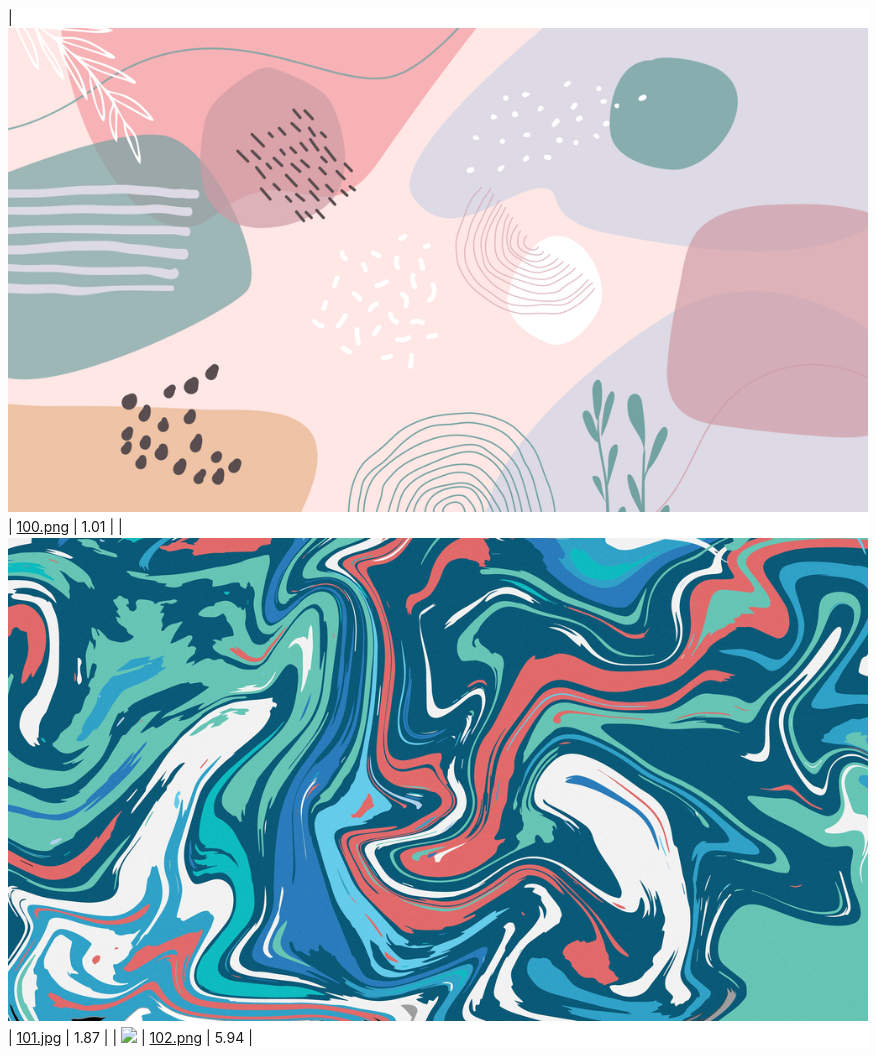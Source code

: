 | ![](100.png) | [100.png](100.png) | 1.01 |
| ![](101.jpg) | [101.jpg](101.jpg) | 1.87 |
| ![](102.png) | [102.png](102.png) | 5.94 |